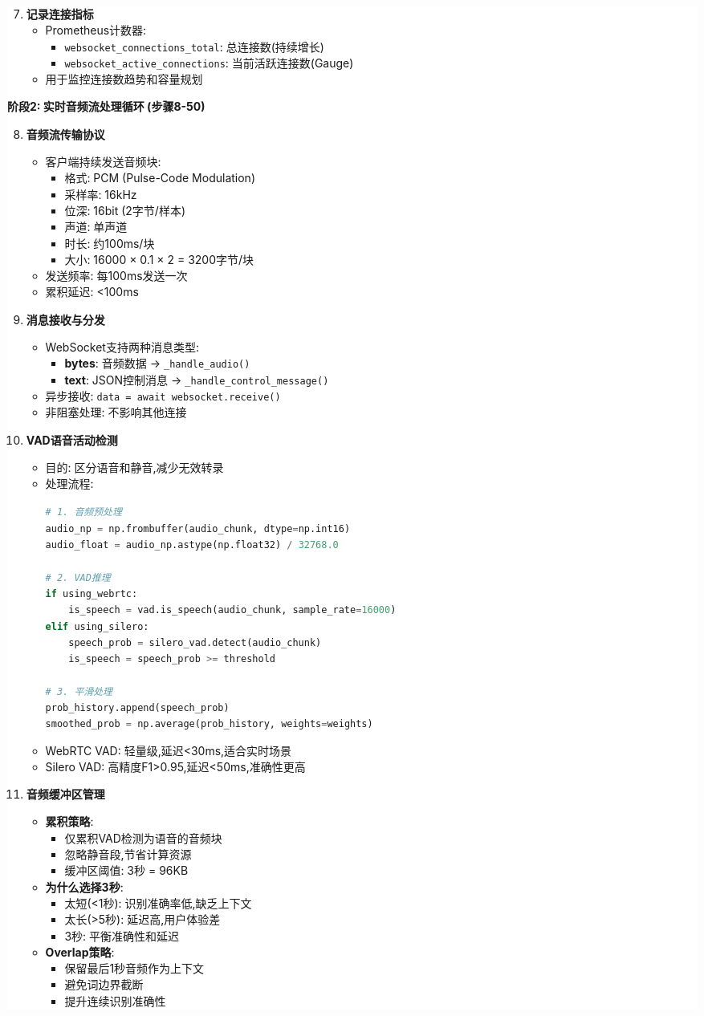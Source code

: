 7. **记录连接指标**
   - Prometheus计数器:
     - `websocket_connections_total`: 总连接数(持续增长)
     - `websocket_active_connections`: 当前活跃连接数(Gauge)
   - 用于监控连接数趋势和容量规划

**阶段2: 实时音频流处理循环 (步骤8-50)**

8. **音频流传输协议**
   - 客户端持续发送音频块:
     - 格式: PCM (Pulse-Code Modulation)
     - 采样率: 16kHz
     - 位深: 16bit (2字节/样本)
     - 声道: 单声道
     - 时长: 约100ms/块
     - 大小: 16000 × 0.1 × 2 = 3200字节/块
   - 发送频率: 每100ms发送一次
   - 累积延迟: <100ms

9. **消息接收与分发**
   - WebSocket支持两种消息类型:
     - **bytes**: 音频数据 → `_handle_audio()`
     - **text**: JSON控制消息 → `_handle_control_message()`
   - 异步接收: `data = await websocket.receive()`
   - 非阻塞处理: 不影响其他连接

10. **VAD语音活动检测**
    - 目的: 区分语音和静音,减少无效转录
    - 处理流程:
      ```python
      # 1. 音频预处理
      audio_np = np.frombuffer(audio_chunk, dtype=np.int16)
      audio_float = audio_np.astype(np.float32) / 32768.0
      
      # 2. VAD推理
      if using_webrtc:
          is_speech = vad.is_speech(audio_chunk, sample_rate=16000)
      elif using_silero:
          speech_prob = silero_vad.detect(audio_chunk)
          is_speech = speech_prob >= threshold
      
      # 3. 平滑处理
      prob_history.append(speech_prob)
      smoothed_prob = np.average(prob_history, weights=weights)
      ```
    - WebRTC VAD: 轻量级,延迟<30ms,适合实时场景
    - Silero VAD: 高精度F1>0.95,延迟<50ms,准确性更高

11. **音频缓冲区管理**
    - **累积策略**:
      - 仅累积VAD检测为语音的音频块
      - 忽略静音段,节省计算资源
      - 缓冲区阈值: 3秒 = 96KB
    - **为什么选择3秒**:
      - 太短(<1秒): 识别准确率低,缺乏上下文
      - 太长(>5秒): 延迟高,用户体验差
      - 3秒: 平衡准确性和延迟
    - **Overlap策略**:
      - 保留最后1秒音频作为上下文
      - 避免词边界截断
      - 提升连续识别准确性
